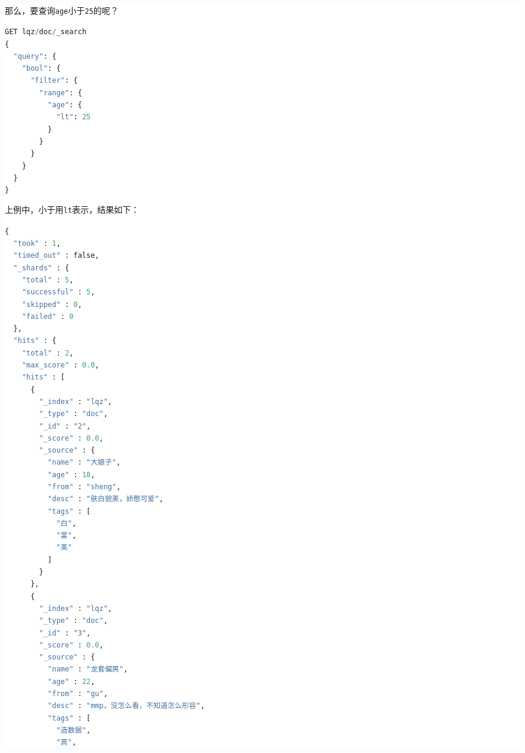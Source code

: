 
那么，要查询`age`小于`25`的呢？

```python
GET lqz/doc/_search
{
  "query": {
    "bool": {
      "filter": {
        "range": {
          "age": {
            "lt": 25
          }
        }
      }
    }
  }
}
```

上例中，小于用`lt`表示，结果如下：

```python
{
  "took" : 1,
  "timed_out" : false,
  "_shards" : {
    "total" : 5,
    "successful" : 5,
    "skipped" : 0,
    "failed" : 0
  },
  "hits" : {
    "total" : 2,
    "max_score" : 0.0,
    "hits" : [
      {
        "_index" : "lqz",
        "_type" : "doc",
        "_id" : "2",
        "_score" : 0.0,
        "_source" : {
          "name" : "大娘子",
          "age" : 18,
          "from" : "sheng",
          "desc" : "肤白貌美，娇憨可爱",
          "tags" : [
            "白",
            "富",
            "美"
          ]
        }
      },
      {
        "_index" : "lqz",
        "_type" : "doc",
        "_id" : "3",
        "_score" : 0.0,
        "_source" : {
          "name" : "龙套偏房",
          "age" : 22,
          "from" : "gu",
          "desc" : "mmp，没怎么看，不知道怎么形容",
          "tags" : [
            "造数据",
            "真",
```
